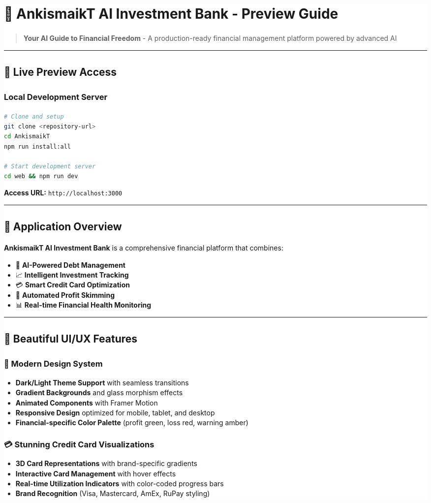 # 🏦 AnkismaikT AI Investment Bank - Preview Guide

> **Your AI Guide to Financial Freedom** - A production-ready financial management platform powered by advanced AI

---

## 🚀 **Live Preview Access**

### **Local Development Server**
```bash
# Clone and setup
git clone <repository-url>
cd AnkismaikT
npm run install:all

# Start development server
cd web && npm run dev
```

**Access URL:** `http://localhost:3000`

---

## 📱 **Application Overview**

**AnkismaikT AI Investment Bank** is a comprehensive financial platform that combines:
- 🧠 **AI-Powered Debt Management** 
- 📈 **Intelligent Investment Tracking**
- 💳 **Smart Credit Card Optimization**
- 🎯 **Automated Profit Skimming**
- 📊 **Real-time Financial Health Monitoring**

---

## 🎨 **Beautiful UI/UX Features**

### **🌟 Modern Design System**
- **Dark/Light Theme Support** with seamless transitions
- **Gradient Backgrounds** and glass morphism effects
- **Animated Components** with Framer Motion
- **Responsive Design** optimized for mobile, tablet, and desktop
- **Financial-specific Color Palette** (profit green, loss red, warning amber)

### **💳 Stunning Credit Card Visualizations**
- **3D Card Representations** with brand-specific gradients
- **Interactive Card Management** with hover effects
- **Real-time Utilization Indicators** with color-coded progress bars
- **Brand Recognition** (Visa, Mastercard, AmEx, RuPay styling)
